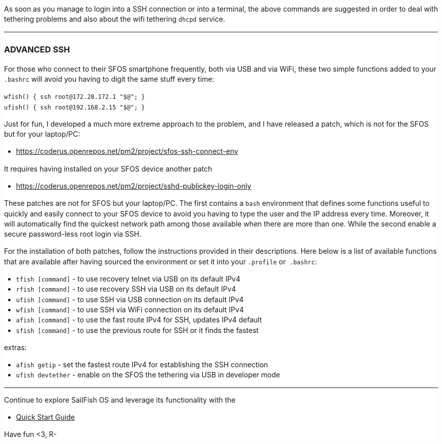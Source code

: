 As soon as you manage to login into a SSH connection or into a terminal, the above commands are suggested in order to deal with tethering problems and also about the wifi tethering `dhcpd` service.

---

### ADVANCED SSH

For those who connect to their SFOS smartphone frequently, both via USB and via WiFi, these two simple functions added to your `.bashrc` will avoid you having to digit the same stuff every time:

```
wfish() { ssh root@172.28.172.1 "$@"; }
ufish() { ssh root@192.168.2.15 "$@"; }
```

Just for fun, I developed a much more extreme approach to the problem, and I have released a patch, which is not for the SFOS but for your laptop/PC:

* https://coderus.openrepos.net/pm2/project/sfos-ssh-connect-env

It requires having installed on your SFOS device another patch

* https://coderus.openrepos.net/pm2/project/sshd-publickey-login-only

These patches are not for SFOS but your laptop/PC. The first contains a `bash` environment that defines some functions useful to quickly and easily connect to your SFOS device to avoid you having to type the user and the IP address every time. Moreover, it will automatically find the quickest network path among those available when there are more than one. While the second enable a secure password-less root login via SSH.

For the installation of both patches, follow the instructions provided in their descriptions. Here below is a list of available functions that are available after having sourced the environment or set it into your `.profile` or  `.bashrc`:

* `tfish [command]` - to use recovery telnet via USB on its default IPv4
* `rfish [command]` - to use recovery SSH via USB on its default IPv4
* `ufish [command]` - to use SSH via USB connection on its default IPv4
* `wfish [command]` - to use SSH via WiFi connection on its default IPv4
* `afish [command]` - to use the fast route IPv4 for SSH, updates IPv4 default
* `sfish [command]` - to use the previous route for SSH or it finds the fastest

extras:

* `afish getip` - set the fastest route IPv4 for establishing the SSH connection
* `ufish devtether` - enable on the SFOS the tethering via USB in developer mode

---

Continue to explore SailFish OS and leverage its functionality with the

* [Quick Start Guide](quick-start-guide.md)

Have fun <3, R-
